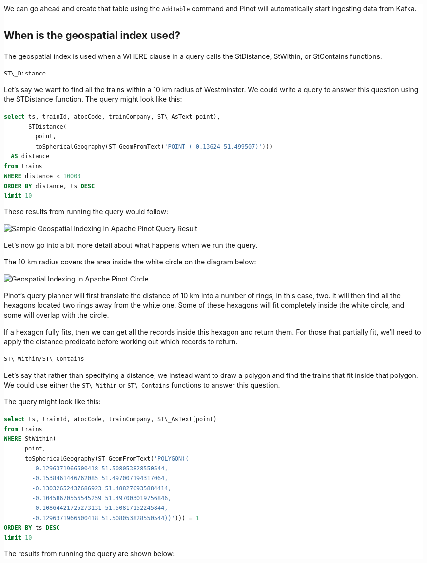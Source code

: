 We can go ahead and create that table using the `AddTable` command and Pinot will automatically start ingesting data from Kafka.

When is the geospatial index used?
----------------------------------

The geospatial index is used when a WHERE clause in a query calls the StDistance, StWithin, or StContains functions.

`ST\_Distance`

Let’s say we want to find all the trains within a 10 km radius of Westminster. We could write a query to answer this question using the STDistance function. The query might look like this:


```sql
select ts, trainId, atocCode, trainCompany, ST\_AsText(point),
       STDistance(
         point, 
         toSphericalGeography(ST_GeomFromText('POINT (-0.13624 51.499507)'))) 
  AS distance
from trains 
WHERE distance < 10000
ORDER BY distance, ts DESC
limit 10	
```


These results from running the query would follow:

![Sample Geospatial Indexing In Apache Pinot Query Result](https://www.datocms-assets.com/75153/1683813581-image1.png "Sample Geospatial Indexing In Apache Pinot Query Result")

Let’s now go into a bit more detail about what happens when we run the query.

The 10 km radius covers the area inside the white circle on the diagram below:

![Geospatial Indexing In Apache Pinot Circle](https://www.datocms-assets.com/75153/1683813641-image7.png "Geospatial Indexing In Apache Pinot Circle")

Pinot’s query planner will first translate the distance of 10 km into a number of rings, in this case, two. It will then find all the hexagons located two rings away from the white one. Some of these hexagons will fit completely inside the white circle, and some will overlap with the circle.

If a hexagon fully fits, then we can get all the records inside this hexagon and return them. For those that partially fit, we’ll need to apply the distance predicate before working out which records to return.

`ST\_Within/ST\_Contains`

Let’s say that rather than specifying a distance, we instead want to draw a polygon and find the trains that fit inside that polygon. We could use either the `ST\_Within` or `ST\_Contains` functions to answer this question.

The query might look like this:


```sql
select ts, trainId, atocCode, trainCompany, ST\_AsText(point)
from trains 
WHERE StWithin(
      point, 
      toSphericalGeography(ST_GeomFromText('POLYGON((
        -0.1296371966600418 51.508053828550544,
        -0.1538461446762085 51.497007194317064,
        -0.13032652437686923 51.488276935884414,
        -0.10458670556545259 51.497003019756846,
        -0.10864421725273131 51.50817152245844,
        -0.1296371966600418 51.508053828550544))'))) = 1
ORDER BY ts DESC
limit 10
```
The results from running the query are shown below:
